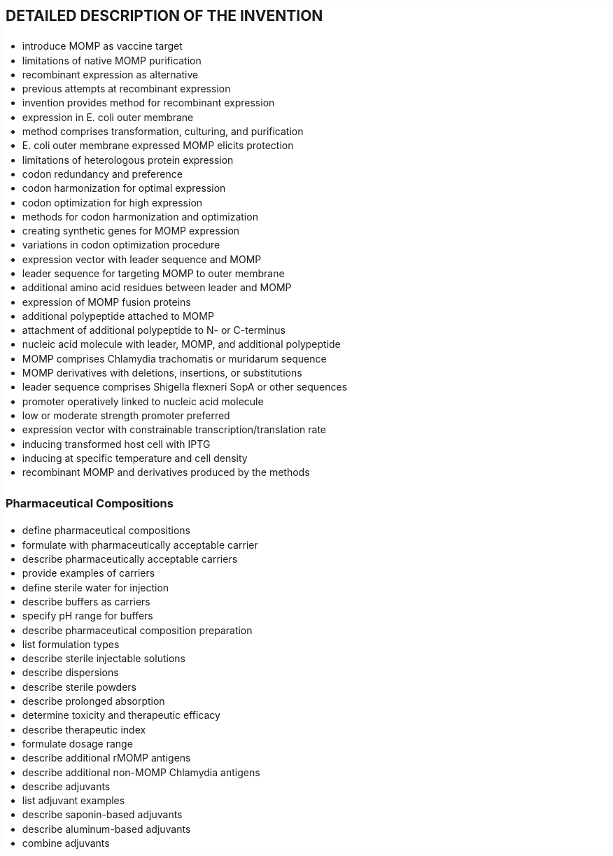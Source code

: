 ## DETAILED DESCRIPTION OF THE INVENTION

- introduce MOMP as vaccine target
- limitations of native MOMP purification
- recombinant expression as alternative
- previous attempts at recombinant expression
- invention provides method for recombinant expression
- expression in E. coli outer membrane
- method comprises transformation, culturing, and purification
- E. coli outer membrane expressed MOMP elicits protection
- limitations of heterologous protein expression
- codon redundancy and preference
- codon harmonization for optimal expression
- codon optimization for high expression
- methods for codon harmonization and optimization
- creating synthetic genes for MOMP expression
- variations in codon optimization procedure
- expression vector with leader sequence and MOMP
- leader sequence for targeting MOMP to outer membrane
- additional amino acid residues between leader and MOMP
- expression of MOMP fusion proteins
- additional polypeptide attached to MOMP
- attachment of additional polypeptide to N- or C-terminus
- nucleic acid molecule with leader, MOMP, and additional polypeptide
- MOMP comprises Chlamydia trachomatis or muridarum sequence
- MOMP derivatives with deletions, insertions, or substitutions
- leader sequence comprises Shigella flexneri SopA or other sequences
- promoter operatively linked to nucleic acid molecule
- low or moderate strength promoter preferred
- expression vector with constrainable transcription/translation rate
- inducing transformed host cell with IPTG
- inducing at specific temperature and cell density
- recombinant MOMP and derivatives produced by the methods

### Pharmaceutical Compositions

- define pharmaceutical compositions
- formulate with pharmaceutically acceptable carrier
- describe pharmaceutically acceptable carriers
- provide examples of carriers
- define sterile water for injection
- describe buffers as carriers
- specify pH range for buffers
- describe pharmaceutical composition preparation
- list formulation types
- describe sterile injectable solutions
- describe dispersions
- describe sterile powders
- describe prolonged absorption
- determine toxicity and therapeutic efficacy
- describe therapeutic index
- formulate dosage range
- describe additional rMOMP antigens
- describe additional non-MOMP Chlamydia antigens
- describe adjuvants
- list adjuvant examples
- describe saponin-based adjuvants
- describe aluminum-based adjuvants
- combine adjuvants
